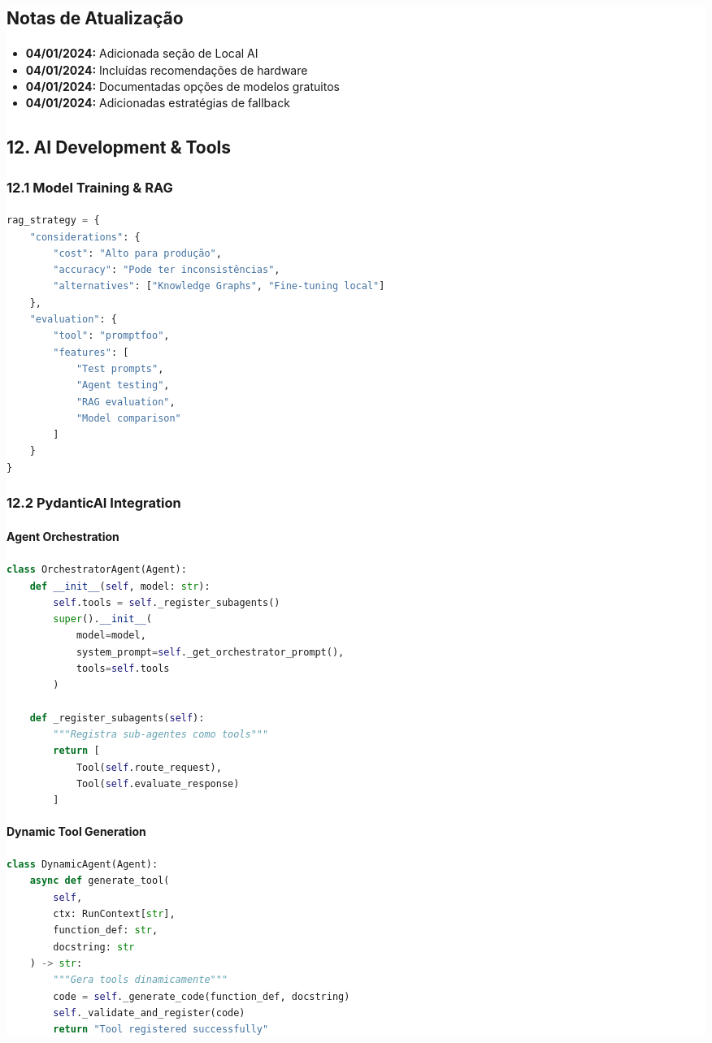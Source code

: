 ## Notas de Atualização
- **04/01/2024:** Adicionada seção de Local AI
- **04/01/2024:** Incluídas recomendações de hardware
- **04/01/2024:** Documentadas opções de modelos gratuitos
- **04/01/2024:** Adicionadas estratégias de fallback

## 12. AI Development & Tools

### 12.1 Model Training & RAG
```python
rag_strategy = {
    "considerations": {
        "cost": "Alto para produção",
        "accuracy": "Pode ter inconsistências",
        "alternatives": ["Knowledge Graphs", "Fine-tuning local"]
    },
    "evaluation": {
        "tool": "promptfoo",
        "features": [
            "Test prompts",
            "Agent testing",
            "RAG evaluation",
            "Model comparison"
        ]
    }
}
```

### 12.2 PydanticAI Integration

#### Agent Orchestration
```python
class OrchestratorAgent(Agent):
    def __init__(self, model: str):
        self.tools = self._register_subagents()
        super().__init__(
            model=model,
            system_prompt=self._get_orchestrator_prompt(),
            tools=self.tools
        )
    
    def _register_subagents(self):
        """Registra sub-agentes como tools"""
        return [
            Tool(self.route_request),
            Tool(self.evaluate_response)
        ]
```

#### Dynamic Tool Generation
```python
class DynamicAgent(Agent):
    async def generate_tool(
        self, 
        ctx: RunContext[str], 
        function_def: str,
        docstring: str
    ) -> str:
        """Gera tools dinamicamente"""
        code = self._generate_code(function_def, docstring)
        self._validate_and_register(code)
        return "Tool registered successfully"
```